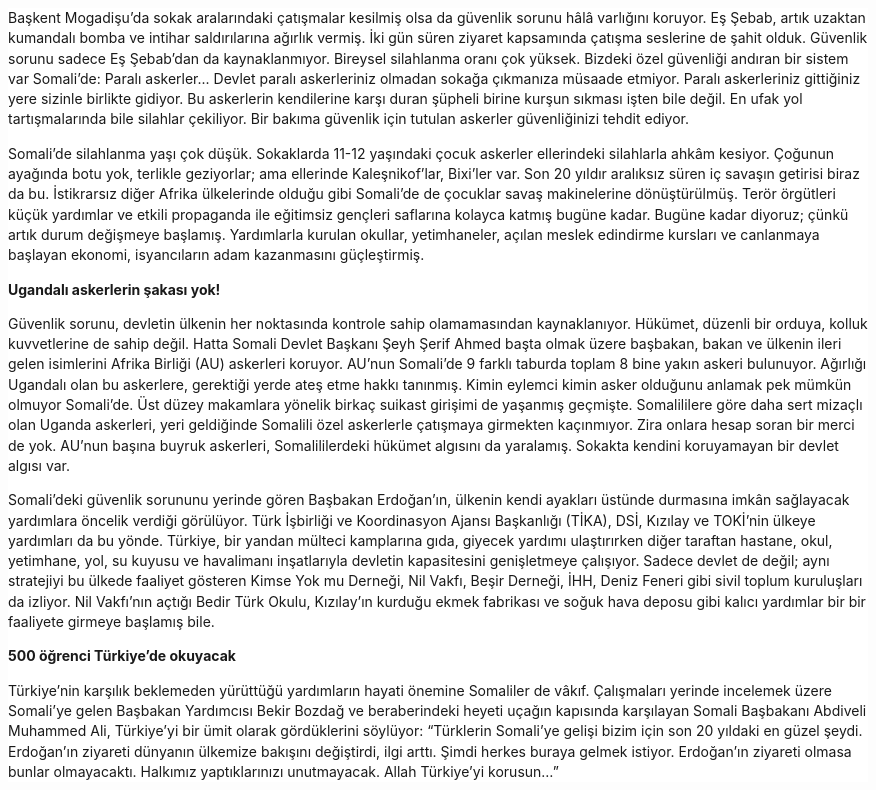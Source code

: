   Başkent Mogadişu’da sokak aralarındaki çatışmalar kesilmiş olsa da güvenlik sorunu hâlâ varlığını koruyor. Eş Şebab, artık uzaktan kumandalı bomba ve intihar saldırılarına ağırlık vermiş. İki gün süren ziyaret kapsamında çatışma seslerine de şahit olduk. Güvenlik sorunu sadece Eş Şebab’dan da kaynaklanmıyor. Bireysel silahlanma oranı çok yüksek. Bizdeki özel güvenliği andıran bir sistem var Somali’de: Paralı askerler... Devlet paralı askerleriniz olmadan sokağa çıkmanıza müsaade etmiyor. Paralı askerleriniz gittiğiniz yere sizinle birlikte gidiyor. Bu askerlerin kendilerine karşı duran şüpheli birine kurşun sıkması işten bile değil. En ufak yol tartışmalarında bile silahlar çekiliyor. Bir bakıma güvenlik için tutulan askerler güvenliğinizi tehdit ediyor.
 </p>
 <p>
  Somali’de silahlanma yaşı çok düşük. Sokaklarda 11-12 yaşındaki çocuk askerler ellerindeki silahlarla ahkâm kesiyor. Çoğunun ayağında botu yok, terlikle geziyorlar; ama ellerinde Kaleşnikof’lar, Bixi’ler var. Son 20 yıldır aralıksız süren iç savaşın getirisi biraz da bu. İstikrarsız diğer Afrika ülkelerinde olduğu gibi Somali’de de çocuklar savaş makinelerine dönüştürülmüş. Terör örgütleri küçük yardımlar ve etkili propaganda ile eğitimsiz gençleri saflarına kolayca katmış bugüne kadar. Bugüne kadar diyoruz; çünkü artık durum değişmeye başlamış. Yardımlarla kurulan okullar, yetimhaneler, açılan meslek edindirme kursları ve canlanmaya başlayan ekonomi, isyancıların adam kazanmasını güçleştirmiş.
 </p>
 <p>
  <strong>
   Ugandalı askerlerin şakası yok!
  </strong>
 </p>
 <p>
  Güvenlik sorunu, devletin ülkenin her noktasında kontrole sahip olamamasından kaynaklanıyor. Hükümet, düzenli bir orduya, kolluk kuvvetlerine de sahip değil. Hatta Somali Devlet Başkanı Şeyh Şerif Ahmed başta olmak üzere başbakan, bakan ve ülkenin ileri gelen isimlerini Afrika Birliği (AU) askerleri koruyor. AU’nun Somali’de 9 farklı taburda toplam 8 bine yakın askeri bulunuyor. Ağırlığı Ugandalı olan bu askerlere, gerektiği yerde ateş etme hakkı tanınmış. Kimin eylemci kimin asker olduğunu anlamak pek mümkün olmuyor Somali’de. Üst düzey makamlara yönelik birkaç suikast girişimi de yaşanmış geçmişte. Somalililere göre daha sert mizaçlı olan Uganda askerleri, yeri geldiğinde Somalili özel askerlerle çatışmaya girmekten kaçınmıyor. Zira onlara hesap soran bir merci de yok. AU’nun başına buyruk askerleri, Somalililerdeki hükümet algısını da yaralamış. Sokakta kendini koruyamayan bir devlet algısı var.
 </p>
 <p>
  Somali’deki güvenlik sorununu yerinde gören Başbakan Erdoğan’ın, ülkenin kendi ayakları üstünde durmasına imkân sağlayacak yardımlara öncelik verdiği görülüyor. Türk İşbirliği ve Koordinasyon Ajansı Başkanlığı (TİKA), DSİ, Kızılay ve TOKİ’nin ülkeye yardımları da bu yönde. Türkiye, bir yandan mülteci kamplarına gıda, giyecek yardımı ulaştırırken diğer taraftan hastane, okul, yetimhane, yol, su kuyusu ve havalimanı inşatlarıyla devletin kapasitesini genişletmeye çalışıyor. Sadece devlet de değil; aynı stratejiyi bu ülkede faaliyet gösteren Kimse Yok mu Derneği, Nil Vakfı, Beşir Derneği, İHH, Deniz Feneri gibi sivil toplum kuruluşları da izliyor. Nil Vakfı’nın açtığı Bedir Türk Okulu, Kızılay’ın kurduğu ekmek fabrikası ve soğuk hava deposu gibi kalıcı yardımlar bir bir faaliyete girmeye başlamış bile.
 </p>
 <p>
  <strong>
   500 öğrenci Türkiye’de okuyacak
  </strong>
 </p>
 <p>
  Türkiye’nin karşılık beklemeden yürüttüğü yardımların hayati önemine Somaliler de vâkıf. Çalışmaları yerinde incelemek üzere Somali’ye gelen Başbakan Yardımcısı Bekir Bozdağ ve beraberindeki heyeti uçağın kapısında karşılayan Somali Başbakanı Abdiveli Muhammed Ali, Türkiye’yi bir ümit olarak gördüklerini söylüyor: “Türklerin Somali’ye gelişi bizim için son 20 yıldaki en güzel şeydi. Erdoğan’ın ziyareti dünyanın ülkemize bakışını değiştirdi, ilgi arttı. Şimdi herkes buraya gelmek istiyor. Erdoğan’ın ziyareti olmasa bunlar olmayacaktı. Halkımız yaptıklarınızı unutmayacak. Allah Türkiye’yi korusun…”
 </p>
 <p>